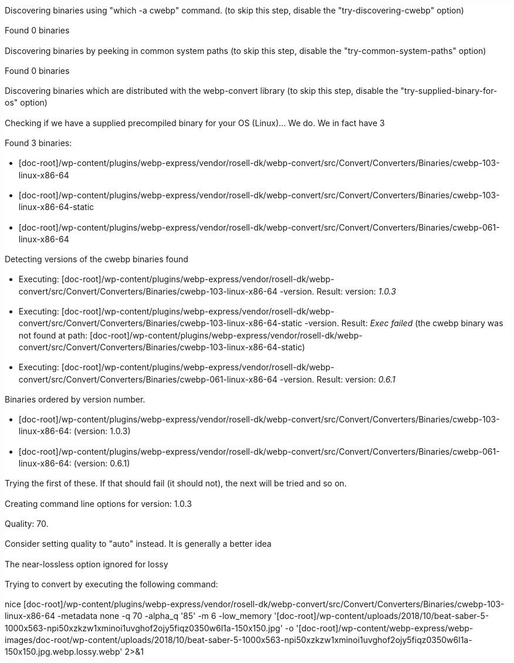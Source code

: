 Discovering binaries using "which -a cwebp" command. (to skip this step, disable the "try-discovering-cwebp" option)

Found 0 binaries

Discovering binaries by peeking in common system paths (to skip this step, disable the "try-common-system-paths" option)

Found 0 binaries

Discovering binaries which are distributed with the webp-convert library (to skip this step, disable the "try-supplied-binary-for-os" option)

Checking if we have a supplied precompiled binary for your OS (Linux)... We do. We in fact have 3

Found 3 binaries: 

- [doc-root]/wp-content/plugins/webp-express/vendor/rosell-dk/webp-convert/src/Convert/Converters/Binaries/cwebp-103-linux-x86-64

- [doc-root]/wp-content/plugins/webp-express/vendor/rosell-dk/webp-convert/src/Convert/Converters/Binaries/cwebp-103-linux-x86-64-static

- [doc-root]/wp-content/plugins/webp-express/vendor/rosell-dk/webp-convert/src/Convert/Converters/Binaries/cwebp-061-linux-x86-64

Detecting versions of the cwebp binaries found

- Executing: [doc-root]/wp-content/plugins/webp-express/vendor/rosell-dk/webp-convert/src/Convert/Converters/Binaries/cwebp-103-linux-x86-64 -version. Result: version: *1.0.3*

- Executing: [doc-root]/wp-content/plugins/webp-express/vendor/rosell-dk/webp-convert/src/Convert/Converters/Binaries/cwebp-103-linux-x86-64-static -version. Result: *Exec failed* (the cwebp binary was not found at path: [doc-root]/wp-content/plugins/webp-express/vendor/rosell-dk/webp-convert/src/Convert/Converters/Binaries/cwebp-103-linux-x86-64-static)

- Executing: [doc-root]/wp-content/plugins/webp-express/vendor/rosell-dk/webp-convert/src/Convert/Converters/Binaries/cwebp-061-linux-x86-64 -version. Result: version: *0.6.1*

Binaries ordered by version number.

- [doc-root]/wp-content/plugins/webp-express/vendor/rosell-dk/webp-convert/src/Convert/Converters/Binaries/cwebp-103-linux-x86-64: (version: 1.0.3)

- [doc-root]/wp-content/plugins/webp-express/vendor/rosell-dk/webp-convert/src/Convert/Converters/Binaries/cwebp-061-linux-x86-64: (version: 0.6.1)

Trying the first of these. If that should fail (it should not), the next will be tried and so on.

Creating command line options for version: 1.0.3

Quality: 70. 

Consider setting quality to "auto" instead. It is generally a better idea

The near-lossless option ignored for lossy

Trying to convert by executing the following command:

nice [doc-root]/wp-content/plugins/webp-express/vendor/rosell-dk/webp-convert/src/Convert/Converters/Binaries/cwebp-103-linux-x86-64 -metadata none -q 70 -alpha_q '85' -m 6 -low_memory '[doc-root]/wp-content/uploads/2018/10/beat-saber-5-1000x563-npi50xzkzw1xminoi1uvghof2ojy5fiqz0350w6l1a-150x150.jpg' -o '[doc-root]/wp-content/webp-express/webp-images/doc-root/wp-content/uploads/2018/10/beat-saber-5-1000x563-npi50xzkzw1xminoi1uvghof2ojy5fiqz0350w6l1a-150x150.jpg.webp.lossy.webp' 2>&1
